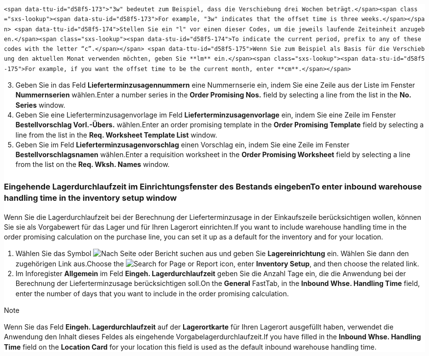     <span data-ttu-id="d58f5-173">"3w" bedeutet zum Beispiel, dass die Verschiebung drei Wochen beträgt.</span><span class="sxs-lookup"><span data-stu-id="d58f5-173">For example, "3w" indicates that the offset time is three weeks.</span></span> <span data-ttu-id="d58f5-174">Stellen Sie ein "l" vor einen dieser Codes, um die jeweils laufende Zeiteinheit anzugeben.</span><span class="sxs-lookup"><span data-stu-id="d58f5-174">To indicate the current period, prefix to any of these codes with the letter “c”.</span></span> <span data-ttu-id="d58f5-175">Wenn Sie zum Beispiel als Basis für die Verschiebung den aktuellen Monat verwenden möchten, geben Sie **lm** ein.</span><span class="sxs-lookup"><span data-stu-id="d58f5-175">For example, if you want the offset time to be the current month, enter **cm**.</span></span>  
3. <span data-ttu-id="d58f5-176">Geben Sie in das Feld **Lieferterminzusagennummern** eine Nummernserie ein, indem Sie eine Zeile aus der Liste im Fenster **Nummernserien** wählen.</span><span class="sxs-lookup"><span data-stu-id="d58f5-176">Enter a number series in the **Order Promising Nos.** field by selecting a line from the list in the **No. Series** window.</span></span>  
4. <span data-ttu-id="d58f5-177">Geben Sie eine Lieferterminzusagenvorlage im Feld **Lieferterminzusagenvorlage** ein, indem Sie eine Zeile im Fenster **Bestellvorschlag Vorl.-Übers.** wählen.</span><span class="sxs-lookup"><span data-stu-id="d58f5-177">Enter an order promising template in the **Order Promising Template** field by selecting a line from the list in the **Req. Worksheet Template List** window.</span></span>  
5. <span data-ttu-id="d58f5-178">Geben Sie im Feld **Lieferterminzusagenvorschlag** einen Vorschlag ein, indem Sie eine Zeile im Fenster **Bestellvorschlagsnamen** wählen.</span><span class="sxs-lookup"><span data-stu-id="d58f5-178">Enter a requisition worksheet in the **Order Promising Worksheet** field by selecting a line from the list on the **Req. Wksh. Names** window.</span></span>

### <a name="to-enter-inbound-warehouse-handling-time-in-the-inventory-setup-window"></a><span data-ttu-id="d58f5-179">Eingehende Lagerdurchlaufzeit im Einrichtungsfenster des Bestands eingeben</span><span class="sxs-lookup"><span data-stu-id="d58f5-179">To enter inbound warehouse handling time in the inventory setup window</span></span>  
<span data-ttu-id="d58f5-180">Wenn Sie die Lagerdurchlaufzeit bei der Berechnung der Lieferterminzusage in der Einkaufszeile berücksichtigen wollen, können Sie sie als Vorgabewert für das Lager und für Ihren Lagerort einrichten.</span><span class="sxs-lookup"><span data-stu-id="d58f5-180">If you want to include warehouse handling time in the order promising calculation on the purchase line, you can set it up as a default for the inventory and for your location.</span></span>    
1. <span data-ttu-id="d58f5-181">Wählen Sie das Symbol ![Nach Seite oder Bericht suchen](media/ui-search/search_small.png "Nach Seite oder Bericht suchen") aus und geben Sie **Lagereinrichtung** ein. Wählen Sie dann den zugehörigen Link aus.</span><span class="sxs-lookup"><span data-stu-id="d58f5-181">Choose the ![Search for Page or Report](media/ui-search/search_small.png "Search for Page or Report icon") icon, enter **Inventory Setup**, and then choose the related link.</span></span>  
2. <span data-ttu-id="d58f5-182">Im Inforegister **Allgemein** im Feld **Eingeh. Lagerdurchlaufzeit** geben Sie die Anzahl Tage ein, die die Anwendung bei der Berechnung der Lieferterminzusage berücksichtigen soll.</span><span class="sxs-lookup"><span data-stu-id="d58f5-182">On the **General** FastTab, in the **Inbound Whse. Handling Time** field, enter the number of days that you want to include in the order promising calculation.</span></span>  

> [!NOTE]  
>  <span data-ttu-id="d58f5-183">Wenn Sie das Feld **Eingeh. Lagerdurchlaufzeit** auf der **Lagerortkarte** für Ihren Lagerort ausgefüllt haben, verwendet die Anwendung den Inhalt dieses Feldes als eingehende Vorgabelagerdurchlaufzeit.</span><span class="sxs-lookup"><span data-stu-id="d58f5-183">If you have filled in the **Inbound Whse. Handling Time** field on the **Location Card** for your location this field is used as the default inbound warehouse handling time.</span></span>  
